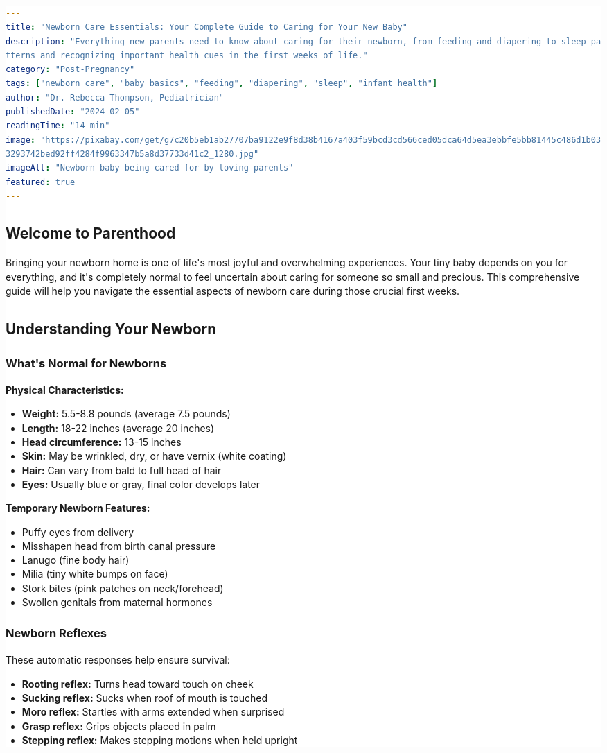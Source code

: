 ```yaml
---
title: "Newborn Care Essentials: Your Complete Guide to Caring for Your New Baby"
description: "Everything new parents need to know about caring for their newborn, from feeding and diapering to sleep patterns and recognizing important health cues in the first weeks of life."
category: "Post-Pregnancy"
tags: ["newborn care", "baby basics", "feeding", "diapering", "sleep", "infant health"]
author: "Dr. Rebecca Thompson, Pediatrician"
publishedDate: "2024-02-05"
readingTime: "14 min"
image: "https://pixabay.com/get/g7c20b5eb1ab27707ba9122e9f8d38b4167a403f59bcd3cd566ced05dca64d5ea3ebbfe5bb81445c486d1b033293742bed92ff4284f9963347b5a8d37733d41c2_1280.jpg"
imageAlt: "Newborn baby being cared for by loving parents"
featured: true
---
```


## Welcome to Parenthood

Bringing your newborn home is one of life's most joyful and overwhelming experiences. Your tiny baby depends on you for everything, and it's completely normal to feel uncertain about caring for someone so small and precious. This comprehensive guide will help you navigate the essential aspects of newborn care during those crucial first weeks.

## Understanding Your Newborn

### What's Normal for Newborns

**Physical Characteristics:**
- **Weight:** 5.5-8.8 pounds (average 7.5 pounds)
- **Length:** 18-22 inches (average 20 inches)
- **Head circumference:** 13-15 inches
- **Skin:** May be wrinkled, dry, or have vernix (white coating)
- **Hair:** Can vary from bald to full head of hair
- **Eyes:** Usually blue or gray, final color develops later

**Temporary Newborn Features:**
- Puffy eyes from delivery
- Misshapen head from birth canal pressure
- Lanugo (fine body hair)
- Milia (tiny white bumps on face)
- Stork bites (pink patches on neck/forehead)
- Swollen genitals from maternal hormones

### Newborn Reflexes
These automatic responses help ensure survival:
- **Rooting reflex:** Turns head toward touch on cheek
- **Sucking reflex:** Sucks when roof of mouth is touched
- **Moro reflex:** Startles with arms extended when surprised
- **Grasp reflex:** Grips objects placed in palm
- **Stepping reflex:** Makes stepping motions when held upright
